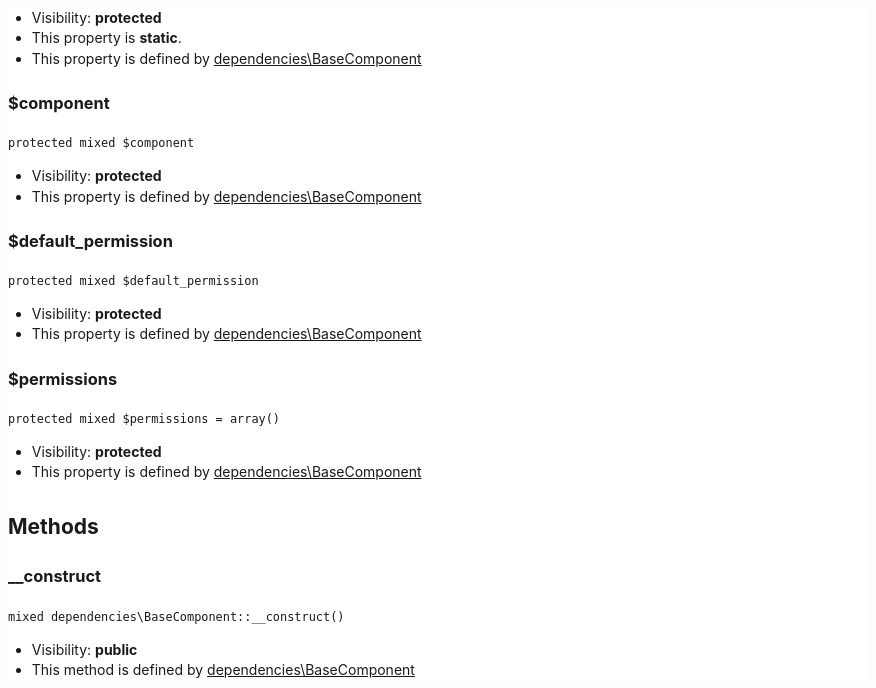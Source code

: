 



* Visibility: **protected**
* This property is **static**.
* This property is defined by [dependencies\BaseComponent](dependencies-BaseComponent)


### $component

```
protected mixed $component
```





* Visibility: **protected**
* This property is defined by [dependencies\BaseComponent](dependencies-BaseComponent)


### $default_permission

```
protected mixed $default_permission
```





* Visibility: **protected**
* This property is defined by [dependencies\BaseComponent](dependencies-BaseComponent)


### $permissions

```
protected mixed $permissions = array()
```





* Visibility: **protected**
* This property is defined by [dependencies\BaseComponent](dependencies-BaseComponent)


Methods
-------


### __construct

```
mixed dependencies\BaseComponent::__construct()
```





* Visibility: **public**
* This method is defined by [dependencies\BaseComponent](dependencies-BaseComponent)
